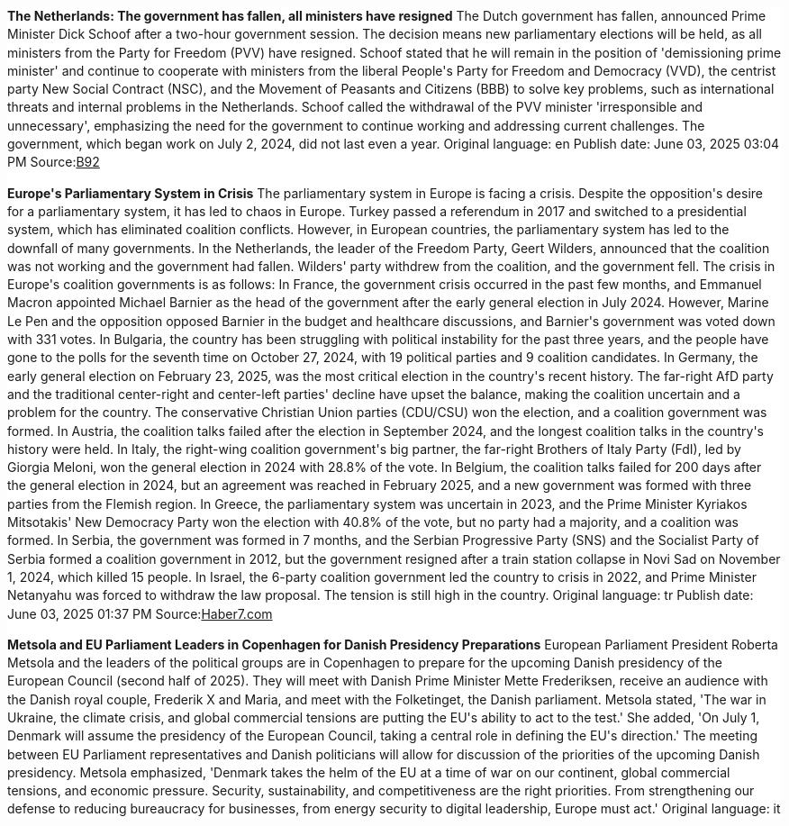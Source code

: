 **The Netherlands: The government has fallen, all ministers have resigned**
The Dutch government has fallen, announced Prime Minister Dick Schoof after a two-hour government session. The decision means new parliamentary elections will be held, as all ministers from the Party for Freedom (PVV) have resigned. Schoof stated that he will remain in the position of 'demissioning prime minister' and continue to cooperate with ministers from the liberal People's Party for Freedom and Democracy (VVD), the centrist party New Social Contract (NSC), and the Movement of Peasants and Citizens (BBB) to solve key problems, such as international threats and internal problems in the Netherlands. Schoof called the withdrawal of the PVV minister 'irresponsible and unnecessary', emphasizing the need for the government to continue working and addressing current challenges. The government, which began work on July 2, 2024, did not last even a year.
Original language: en
Publish date: June 03, 2025 03:04 PM
Source:[B92](https://www.b92.net/english/world/134971/the-netherlands-the-government-has-fallen-all-ministers-have-resigned/vest)

**Europe's Parliamentary System in Crisis**
The parliamentary system in Europe is facing a crisis. Despite the opposition's desire for a parliamentary system, it has led to chaos in Europe. Turkey passed a referendum in 2017 and switched to a presidential system, which has eliminated coalition conflicts. However, in European countries, the parliamentary system has led to the downfall of many governments. In the Netherlands, the leader of the Freedom Party, Geert Wilders, announced that the coalition was not working and the government had fallen. Wilders' party withdrew from the coalition, and the government fell. The crisis in Europe's coalition governments is as follows: In France, the government crisis occurred in the past few months, and Emmanuel Macron appointed Michael Barnier as the head of the government after the early general election in July 2024. However, Marine Le Pen and the opposition opposed Barnier in the budget and healthcare discussions, and Barnier's government was voted down with 331 votes. In Bulgaria, the country has been struggling with political instability for the past three years, and the people have gone to the polls for the seventh time on October 27, 2024, with 19 political parties and 9 coalition candidates. In Germany, the early general election on February 23, 2025, was the most critical election in the country's recent history. The far-right AfD party and the traditional center-right and center-left parties' decline have upset the balance, making the coalition uncertain and a problem for the country. The conservative Christian Union parties (CDU/CSU) won the election, and a coalition government was formed. In Austria, the coalition talks failed after the election in September 2024, and the longest coalition talks in the country's history were held. In Italy, the right-wing coalition government's big partner, the far-right Brothers of Italy Party (FdI), led by Giorgia Meloni, won the general election in 2024 with 28.8% of the vote. In Belgium, the coalition talks failed for 200 days after the general election in 2024, but an agreement was reached in February 2025, and a new government was formed with three parties from the Flemish region. In Greece, the parliamentary system was uncertain in 2023, and the Prime Minister Kyriakos Mitsotakis' New Democracy Party won the election with 40.8% of the vote, but no party had a majority, and a coalition was formed. In Serbia, the government was formed in 7 months, and the Serbian Progressive Party (SNS) and the Socialist Party of Serbia formed a coalition government in 2012, but the government resigned after a train station collapse in Novi Sad on November 1, 2024, which killed 15 people. In Israel, the 6-party coalition government led the country to crisis in 2022, and Prime Minister Netanyahu was forced to withdraw the law proposal. The tension is still high in the country. 
Original language: tr
Publish date: June 03, 2025 01:37 PM
Source:[Haber7.com](https://www.haber7.com/dis-politika/haber/3535826-avrupa-parlamenter-sistemin-sancisini-cekiyor-koalisyon-hukumetleri-kaos-getirdi)

**Metsola and EU Parliament Leaders in Copenhagen for Danish Presidency Preparations**
European Parliament President Roberta Metsola and the leaders of the political groups are in Copenhagen to prepare for the upcoming Danish presidency of the European Council (second half of 2025). They will meet with Danish Prime Minister Mette Frederiksen, receive an audience with the Danish royal couple, Frederik X and Maria, and meet with the Folketinget, the Danish parliament. Metsola stated, 'The war in Ukraine, the climate crisis, and global commercial tensions are putting the EU's ability to act to the test.' She added, 'On July 1, Denmark will assume the presidency of the European Council, taking a central role in defining the EU's direction.' The meeting between EU Parliament representatives and Danish politicians will allow for discussion of the priorities of the upcoming Danish presidency. Metsola emphasized, 'Denmark takes the helm of the EU at a time of war on our continent, global commercial tensions, and economic pressure. Security, sustainability, and competitiveness are the right priorities. From strengthening our defense to reducing bureaucracy for businesses, from energy security to digital leadership, Europe must act.' 
Original language: it
